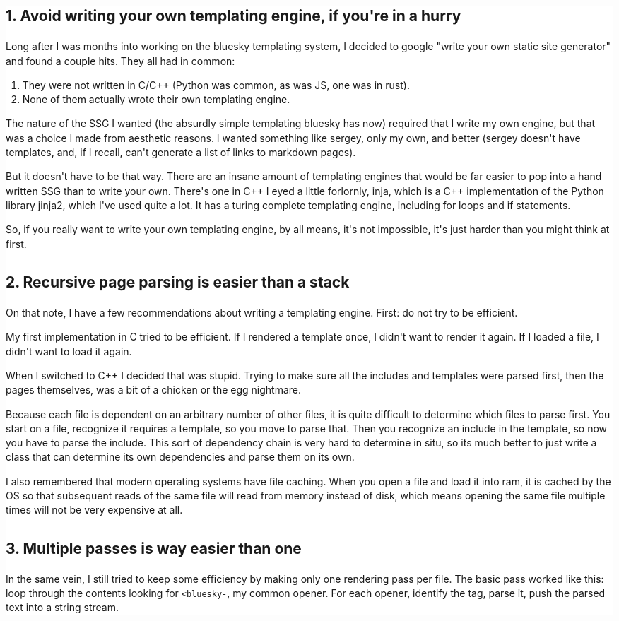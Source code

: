 ## 1. Avoid writing your own templating engine, if you're in a hurry

Long after I was months into working on the bluesky templating system, I decided
to google "write your own static site generator" and found a couple hits. They
all had in common:

1. They were not written in C/C++ (Python was common, as was JS, one was in
   rust).
2. None of them actually wrote their own templating engine.

The nature of the SSG I wanted (the absurdly simple templating bluesky has now)
required that I write my own engine, but that was a choice I made from aesthetic
reasons. I wanted something like sergey, only my own, and better (sergey doesn't
have templates, and, if I recall, can't generate a list of links to markdown
pages).

But it doesn't have to be that way. There are an insane amount of templating
engines that would be far easier to pop into a hand written SSG than to write
your own. There's one in C++ I eyed a little forlornly, [inja][inja], which is a
C++ implementation of the Python library jinja2, which I've used quite a lot. It
has a turing complete templating engine, including for loops and if statements.

So, if you really want to write your own templating engine, by all means, it's
not impossible, it's just harder than you might think at first.

## 2. Recursive page parsing is easier than a stack

On that note, I have a few recommendations about writing a templating engine.
First: do not try to be efficient.

My first implementation in C tried to be efficient. If I rendered a template
once, I didn't want to render it again. If I loaded a file, I didn't want to
load it again.

When I switched to C++ I decided that was stupid. Trying to make sure all the
includes and templates were parsed first, then the pages themselves, was a bit
of a chicken or the egg nightmare.

Because each file is dependent on an arbitrary number of other files, it is
quite difficult to determine which files to parse first. You start on a file,
recognize it requires a template, so you move to parse that. Then you recognize
an include in the template, so now you have to parse the include. This sort of
dependency chain is very hard to determine in situ, so its much better to just
write a class that can determine its own dependencies and parse them on its own.

I also remembered that modern operating systems have file caching. When you open
a file and load it into ram, it is cached by the OS so that subsequent reads of
the same file will read from memory instead of disk, which means opening the
same file multiple times will not be very expensive at all.

## 3. Multiple passes is way easier than one

In the same vein, I still tried to keep some efficiency by making only one
rendering pass per file. The basic pass worked like this: loop through the
contents looking for `<bluesky-`, my common opener. For each opener, identify
the tag, parse it, push the parsed text into a string stream.


[sergey]: https://sergey.cool
[sky]: https://github.com/mas-4/bluesky
[server]: https://github.com/mas-4/bluesky/blob/main/src/Server.cpp
[inja]: https://github.com/pantor/inja